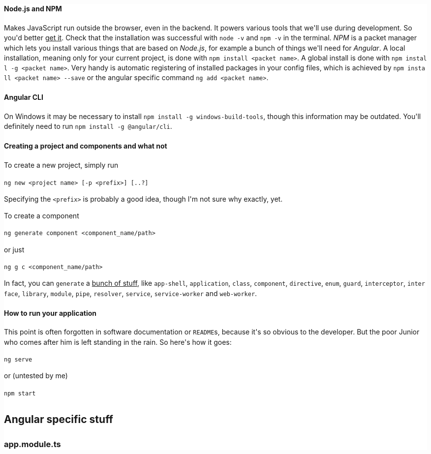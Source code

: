 #### Node.js and NPM

Makes JavaScript run outside the browser, even in the backend. It powers various tools that we'll use during development. So you'd better [get it](https://nodejs.org/en/). Check that the installation was successful with `node -v` and `npm -v` in the terminal. *NPM* is a packet manager which lets you install various things that are based on *Node.js*, for example a bunch of things we'll need for *Angular*. A local installation, meaning only for your current project, is done with `npm install <packet name>`. A global install is done with `npm install -g <packet name>`. Very handy is automatic registering of installed packages in your config files, which is achieved by `npm install <packet name> --save` or the angular specific command `ng add <packet name>`.

#### Angular CLI

On Windows it may be necessary to install `npm install -g windows-build-tools`, though this information may be outdated. You'll definitely need to run `npm install -g @angular/cli`.

#### Creating a project and components and what not

To create a new project, simply run

```shell
ng new <project name> [-p <prefix>] [..?]
```

Specifying the `<prefix>` is probably a good idea, though I'm not sure why exactly, yet.

To create a component

```shell
ng generate component <component_name/path>
```

or just

```shell
ng g c <component_name/path>
```

In fact, you can `generate` a [bunch of stuff](https://angular.io/cli/generate), like `app-shell`, `application`, `class`, `component`, `directive`, `enum`, `guard`, `interceptor`, `interface`, `library`, `module`, `pipe`, `resolver`, `service`, `service-worker` and `web-worker`.

#### How to run your application

This point is often forgotten in software documentation or `README`s, because it's so obvious to the developer. But the poor Junior who comes after him is left standing in the rain. So here's how it goes:
```shell
ng serve
```
or (untested by me)
```shell
npm start
```

## Angular specific stuff

### app.module.ts
